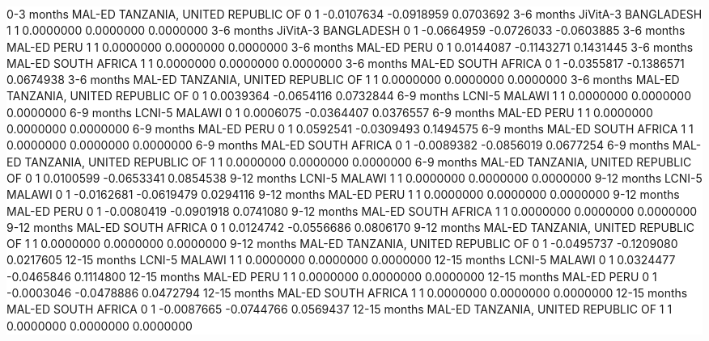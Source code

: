 0-3 months     MAL-ED     TANZANIA, UNITED REPUBLIC OF   0                    1                 -0.0107634   -0.0918959    0.0703692
3-6 months     JiVitA-3   BANGLADESH                     1                    1                  0.0000000    0.0000000    0.0000000
3-6 months     JiVitA-3   BANGLADESH                     0                    1                 -0.0664959   -0.0726033   -0.0603885
3-6 months     MAL-ED     PERU                           1                    1                  0.0000000    0.0000000    0.0000000
3-6 months     MAL-ED     PERU                           0                    1                  0.0144087   -0.1143271    0.1431445
3-6 months     MAL-ED     SOUTH AFRICA                   1                    1                  0.0000000    0.0000000    0.0000000
3-6 months     MAL-ED     SOUTH AFRICA                   0                    1                 -0.0355817   -0.1386571    0.0674938
3-6 months     MAL-ED     TANZANIA, UNITED REPUBLIC OF   1                    1                  0.0000000    0.0000000    0.0000000
3-6 months     MAL-ED     TANZANIA, UNITED REPUBLIC OF   0                    1                  0.0039364   -0.0654116    0.0732844
6-9 months     LCNI-5     MALAWI                         1                    1                  0.0000000    0.0000000    0.0000000
6-9 months     LCNI-5     MALAWI                         0                    1                  0.0006075   -0.0364407    0.0376557
6-9 months     MAL-ED     PERU                           1                    1                  0.0000000    0.0000000    0.0000000
6-9 months     MAL-ED     PERU                           0                    1                  0.0592541   -0.0309493    0.1494575
6-9 months     MAL-ED     SOUTH AFRICA                   1                    1                  0.0000000    0.0000000    0.0000000
6-9 months     MAL-ED     SOUTH AFRICA                   0                    1                 -0.0089382   -0.0856019    0.0677254
6-9 months     MAL-ED     TANZANIA, UNITED REPUBLIC OF   1                    1                  0.0000000    0.0000000    0.0000000
6-9 months     MAL-ED     TANZANIA, UNITED REPUBLIC OF   0                    1                  0.0100599   -0.0653341    0.0854538
9-12 months    LCNI-5     MALAWI                         1                    1                  0.0000000    0.0000000    0.0000000
9-12 months    LCNI-5     MALAWI                         0                    1                 -0.0162681   -0.0619479    0.0294116
9-12 months    MAL-ED     PERU                           1                    1                  0.0000000    0.0000000    0.0000000
9-12 months    MAL-ED     PERU                           0                    1                 -0.0080419   -0.0901918    0.0741080
9-12 months    MAL-ED     SOUTH AFRICA                   1                    1                  0.0000000    0.0000000    0.0000000
9-12 months    MAL-ED     SOUTH AFRICA                   0                    1                  0.0124742   -0.0556686    0.0806170
9-12 months    MAL-ED     TANZANIA, UNITED REPUBLIC OF   1                    1                  0.0000000    0.0000000    0.0000000
9-12 months    MAL-ED     TANZANIA, UNITED REPUBLIC OF   0                    1                 -0.0495737   -0.1209080    0.0217605
12-15 months   LCNI-5     MALAWI                         1                    1                  0.0000000    0.0000000    0.0000000
12-15 months   LCNI-5     MALAWI                         0                    1                  0.0324477   -0.0465846    0.1114800
12-15 months   MAL-ED     PERU                           1                    1                  0.0000000    0.0000000    0.0000000
12-15 months   MAL-ED     PERU                           0                    1                 -0.0003046   -0.0478886    0.0472794
12-15 months   MAL-ED     SOUTH AFRICA                   1                    1                  0.0000000    0.0000000    0.0000000
12-15 months   MAL-ED     SOUTH AFRICA                   0                    1                 -0.0087665   -0.0744766    0.0569437
12-15 months   MAL-ED     TANZANIA, UNITED REPUBLIC OF   1                    1                  0.0000000    0.0000000    0.0000000